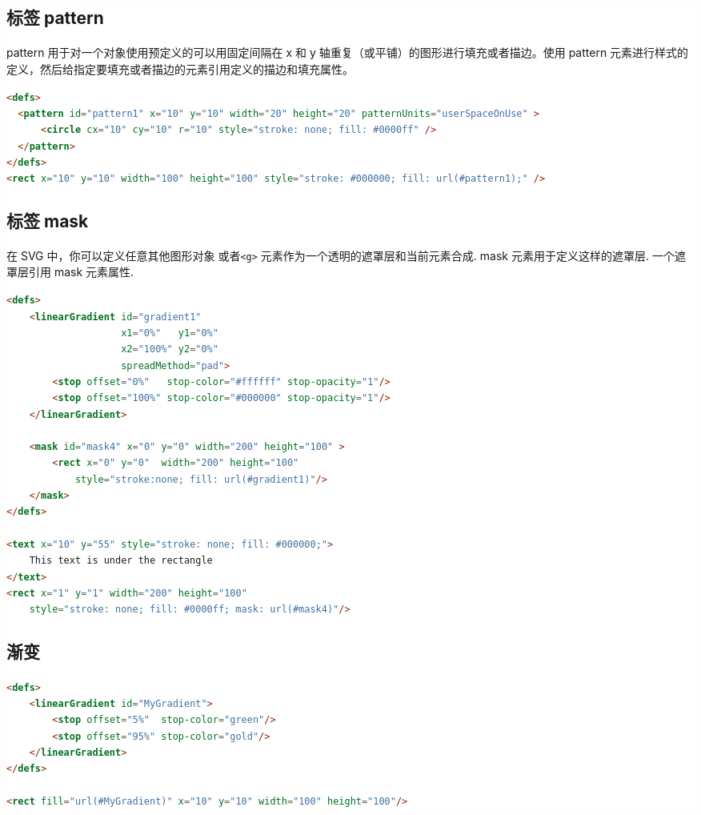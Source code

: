 ## 标签 pattern

pattern 用于对一个对象使用预定义的可以用固定间隔在 x 和 y 轴重复（或平铺）的图形进行填充或者描边。使用 pattern 元素进行样式的定义，然后给指定要填充或者描边的元素引用定义的描边和填充属性。

```html
<defs>
  <pattern id="pattern1" x="10" y="10" width="20" height="20" patternUnits="userSpaceOnUse" >
      <circle cx="10" cy="10" r="10" style="stroke: none; fill: #0000ff" />
  </pattern>
</defs>
<rect x="10" y="10" width="100" height="100" style="stroke: #000000; fill: url(#pattern1);" />
```

## 标签 mask

在 SVG 中，你可以定义任意其他图形对象 或者`<g>` 元素作为一个透明的遮罩层和当前元素合成. mask 元素用于定义这样的遮罩层. 一个遮罩层引用 mask 元素属性.

```html
<defs>
    <linearGradient id="gradient1"
                    x1="0%"   y1="0%"
                    x2="100%" y2="0%"
                    spreadMethod="pad">
        <stop offset="0%"   stop-color="#ffffff" stop-opacity="1"/>
        <stop offset="100%" stop-color="#000000" stop-opacity="1"/>
    </linearGradient>

    <mask id="mask4" x="0" y="0" width="200" height="100" >
        <rect x="0" y="0"  width="200" height="100"
            style="stroke:none; fill: url(#gradient1)"/>
    </mask>
</defs>

<text x="10" y="55" style="stroke: none; fill: #000000;">
    This text is under the rectangle
</text>
<rect x="1" y="1" width="200" height="100"
    style="stroke: none; fill: #0000ff; mask: url(#mask4)"/>
```

## 渐变

```html
<defs>
    <linearGradient id="MyGradient">
        <stop offset="5%"  stop-color="green"/>
        <stop offset="95%" stop-color="gold"/>
    </linearGradient>
</defs>

<rect fill="url(#MyGradient)" x="10" y="10" width="100" height="100"/>
```
